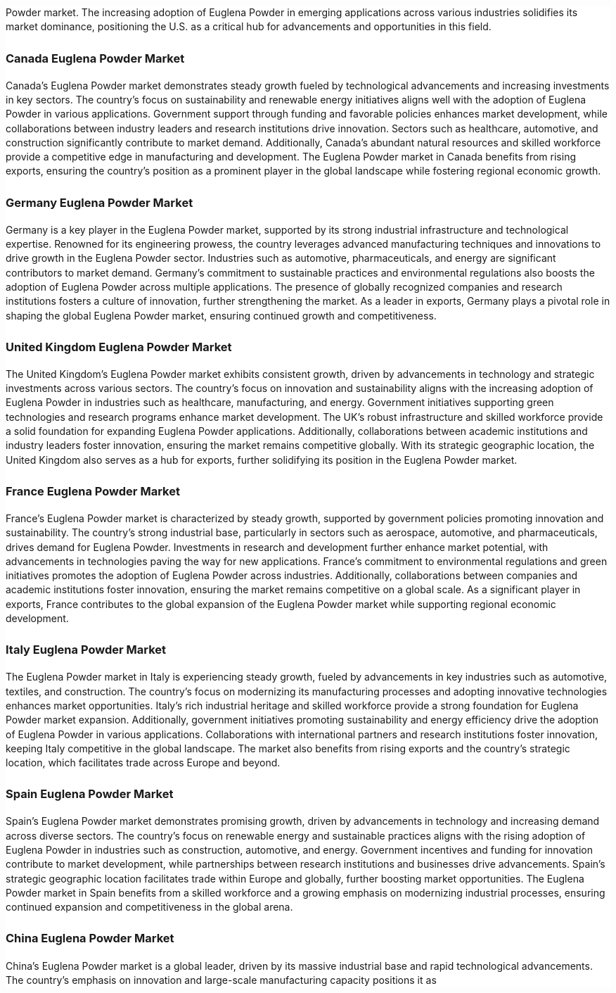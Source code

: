 Powder market. The increasing adoption of Euglena Powder in emerging applications across various industries solidifies its market dominance, positioning the U.S. as a critical hub for advancements and opportunities in this field.</p><h3>Canada Euglena Powder Market</h3><p>Canada&rsquo;s Euglena Powder market demonstrates steady growth fueled by technological advancements and increasing investments in key sectors. The country&rsquo;s focus on sustainability and renewable energy initiatives aligns well with the adoption of Euglena Powder in various applications. Government support through funding and favorable policies enhances market development, while collaborations between industry leaders and research institutions drive innovation. Sectors such as healthcare, automotive, and construction significantly contribute to market demand. Additionally, Canada&rsquo;s abundant natural resources and skilled workforce provide a competitive edge in manufacturing and development. The Euglena Powder market in Canada benefits from rising exports, ensuring the country&rsquo;s position as a prominent player in the global landscape while fostering regional economic growth.</p><h3>Germany Euglena Powder Market</h3><p>Germany is a key player in the Euglena Powder market, supported by its strong industrial infrastructure and technological expertise. Renowned for its engineering prowess, the country leverages advanced manufacturing techniques and innovations to drive growth in the Euglena Powder sector. Industries such as automotive, pharmaceuticals, and energy are significant contributors to market demand. Germany&rsquo;s commitment to sustainable practices and environmental regulations also boosts the adoption of Euglena Powder across multiple applications. The presence of globally recognized companies and research institutions fosters a culture of innovation, further strengthening the market. As a leader in exports, Germany plays a pivotal role in shaping the global Euglena Powder market, ensuring continued growth and competitiveness.</p><h3>United Kingdom Euglena Powder Market</h3><p>The United Kingdom&rsquo;s Euglena Powder market exhibits consistent growth, driven by advancements in technology and strategic investments across various sectors. The country&rsquo;s focus on innovation and sustainability aligns with the increasing adoption of Euglena Powder in industries such as healthcare, manufacturing, and energy. Government initiatives supporting green technologies and research programs enhance market development. The UK&rsquo;s robust infrastructure and skilled workforce provide a solid foundation for expanding Euglena Powder applications. Additionally, collaborations between academic institutions and industry leaders foster innovation, ensuring the market remains competitive globally. With its strategic geographic location, the United Kingdom also serves as a hub for exports, further solidifying its position in the Euglena Powder market.</p><h3>France Euglena Powder Market</h3><p>France&rsquo;s Euglena Powder market is characterized by steady growth, supported by government policies promoting innovation and sustainability. The country&rsquo;s strong industrial base, particularly in sectors such as aerospace, automotive, and pharmaceuticals, drives demand for Euglena Powder. Investments in research and development further enhance market potential, with advancements in technologies paving the way for new applications. France&rsquo;s commitment to environmental regulations and green initiatives promotes the adoption of Euglena Powder across industries. Additionally, collaborations between companies and academic institutions foster innovation, ensuring the market remains competitive on a global scale. As a significant player in exports, France contributes to the global expansion of the Euglena Powder market while supporting regional economic development.</p><h3>Italy Euglena Powder Market</h3><p>The Euglena Powder market in Italy is experiencing steady growth, fueled by advancements in key industries such as automotive, textiles, and construction. The country&rsquo;s focus on modernizing its manufacturing processes and adopting innovative technologies enhances market opportunities. Italy&rsquo;s rich industrial heritage and skilled workforce provide a strong foundation for Euglena Powder market expansion. Additionally, government initiatives promoting sustainability and energy efficiency drive the adoption of Euglena Powder in various applications. Collaborations with international partners and research institutions foster innovation, keeping Italy competitive in the global landscape. The market also benefits from rising exports and the country&rsquo;s strategic location, which facilitates trade across Europe and beyond.</p><h3>Spain Euglena Powder Market</h3><p>Spain&rsquo;s Euglena Powder market demonstrates promising growth, driven by advancements in technology and increasing demand across diverse sectors. The country&rsquo;s focus on renewable energy and sustainable practices aligns with the rising adoption of Euglena Powder in industries such as construction, automotive, and energy. Government incentives and funding for innovation contribute to market development, while partnerships between research institutions and businesses drive advancements. Spain&rsquo;s strategic geographic location facilitates trade within Europe and globally, further boosting market opportunities. The Euglena Powder market in Spain benefits from a skilled workforce and a growing emphasis on modernizing industrial processes, ensuring continued expansion and competitiveness in the global arena.</p><h3>China Euglena Powder Market</h3><p>China&rsquo;s Euglena Powder market is a global leader, driven by its massive industrial base and rapid technological advancements. The country&rsquo;s emphasis on innovation and large-scale manufacturing capacity positions it as